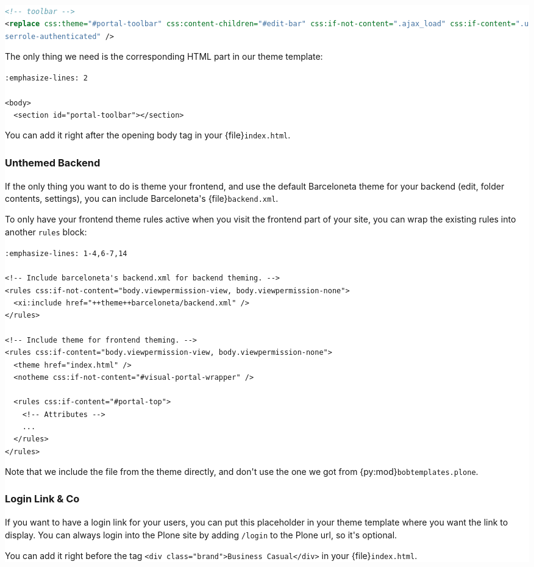 ```xml
<!-- toolbar -->
<replace css:theme="#portal-toolbar" css:content-children="#edit-bar" css:if-not-content=".ajax_load" css:if-content=".userrole-authenticated" />
```

The only thing we need is the corresponding HTML part in our theme template:

```{code-block} html
:emphasize-lines: 2

<body>
  <section id="portal-toolbar"></section>
```

You can add it right after the opening body tag in your {file}`index.html`.

### Unthemed Backend

If the only thing you want to do is theme your frontend, and use the default Barceloneta theme for your backend (edit, folder contents, settings),
you can include Barceloneta's {file}`backend.xml`.

To only have your frontend theme rules active when you visit the frontend part of your site, you can wrap the existing rules into another `rules` block:

```{code-block} xml
:emphasize-lines: 1-4,6-7,14

<!-- Include barceloneta's backend.xml for backend theming. -->
<rules css:if-not-content="body.viewpermission-view, body.viewpermission-none">
  <xi:include href="++theme++barceloneta/backend.xml" />
</rules>

<!-- Include theme for frontend theming. -->
<rules css:if-content="body.viewpermission-view, body.viewpermission-none">
  <theme href="index.html" />
  <notheme css:if-not-content="#visual-portal-wrapper" />

  <rules css:if-content="#portal-top">
    <!-- Attributes -->
    ...
  </rules>
</rules>
```

Note that we include the file from the theme directly, and don't use the one we got from {py:mod}`bobtemplates.plone`.

### Login Link & Co

If you want to have a login link for your users, you can put this placeholder in your theme template where you want the link to display.
You can always login into the Plone site by adding `/login` to the Plone url, so it's optional.

You can add it right before the tag `<div class="brand">Business Casual</div>` in your {file}`index.html`.
